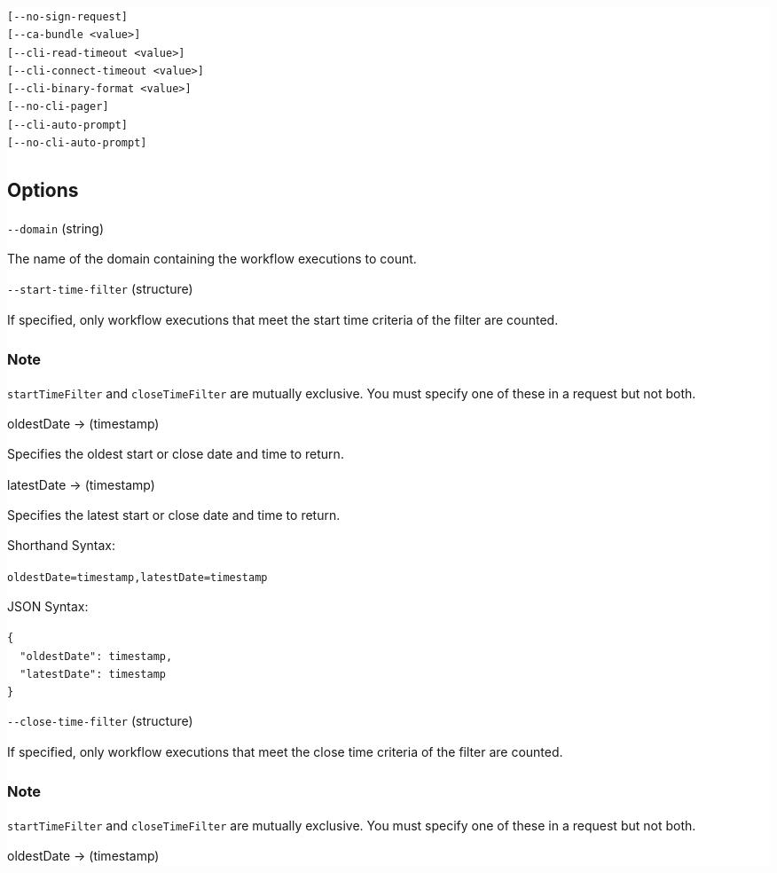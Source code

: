 ```
[--no-sign-request]
[--ca-bundle <value>]
[--cli-read-timeout <value>]
[--cli-connect-timeout <value>]
[--cli-binary-format <value>]
[--no-cli-pager]
[--cli-auto-prompt]
[--no-cli-auto-prompt]
```

## Options

`--domain` (string)

The name of the domain containing the workflow executions to count.

`--start-time-filter` (structure)

If specified, only workflow executions that meet the start time criteria of the filter are counted.

### Note

`startTimeFilter` and `closeTimeFilter` are mutually exclusive. You must specify one of these in a request but not both.

oldestDate -> (timestamp)

Specifies the oldest start or close date and time to return.

latestDate -> (timestamp)

Specifies the latest start or close date and time to return.

Shorthand Syntax:

```
oldestDate=timestamp,latestDate=timestamp
```

JSON Syntax:

```
{
  "oldestDate": timestamp,
  "latestDate": timestamp
}
```

`--close-time-filter` (structure)

If specified, only workflow executions that meet the close time criteria of the filter are counted.

### Note

`startTimeFilter` and `closeTimeFilter` are mutually exclusive. You must specify one of these in a request but not both.

oldestDate -> (timestamp)
